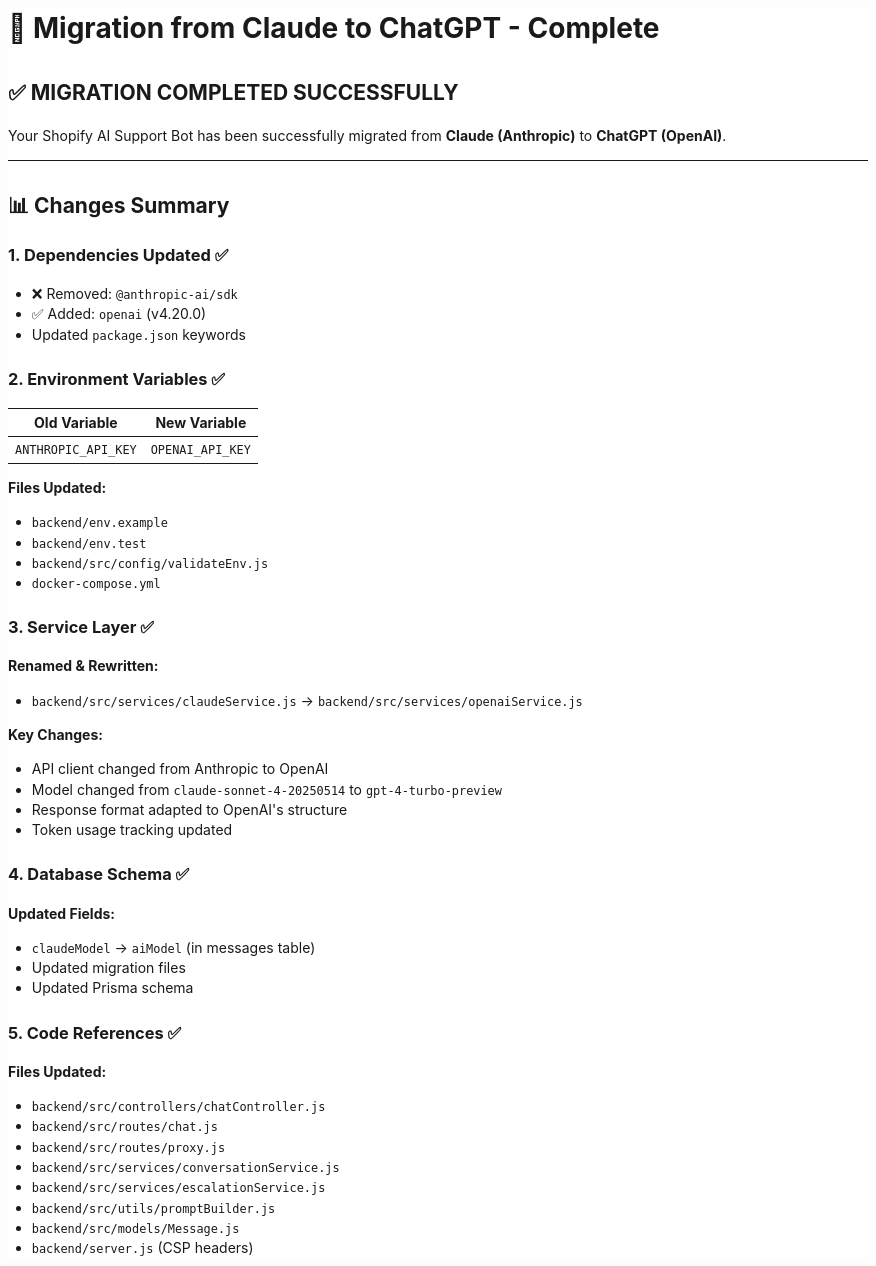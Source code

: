 # 🔄 Migration from Claude to ChatGPT - Complete

## ✅ **MIGRATION COMPLETED SUCCESSFULLY**

Your Shopify AI Support Bot has been successfully migrated from **Claude (Anthropic)** to **ChatGPT (OpenAI)**.

---

## 📊 **Changes Summary**

### **1. Dependencies Updated** ✅
- ❌ Removed: `@anthropic-ai/sdk`
- ✅ Added: `openai` (v4.20.0)
- Updated `package.json` keywords

### **2. Environment Variables** ✅
| Old Variable | New Variable |
|--------------|--------------|
| `ANTHROPIC_API_KEY` | `OPENAI_API_KEY` |

**Files Updated:**
- `backend/env.example`
- `backend/env.test`
- `backend/src/config/validateEnv.js`
- `docker-compose.yml`

### **3. Service Layer** ✅
**Renamed & Rewritten:**
- `backend/src/services/claudeService.js` → `backend/src/services/openaiService.js`

**Key Changes:**
- API client changed from Anthropic to OpenAI
- Model changed from `claude-sonnet-4-20250514` to `gpt-4-turbo-preview`
- Response format adapted to OpenAI's structure
- Token usage tracking updated

### **4. Database Schema** ✅
**Updated Fields:**
- `claudeModel` → `aiModel` (in messages table)
- Updated migration files
- Updated Prisma schema

### **5. Code References** ✅
**Files Updated:**
- `backend/src/controllers/chatController.js`
- `backend/src/routes/chat.js`
- `backend/src/routes/proxy.js`
- `backend/src/services/conversationService.js`
- `backend/src/services/escalationService.js`
- `backend/src/utils/promptBuilder.js`
- `backend/src/models/Message.js`
- `backend/server.js` (CSP headers)

